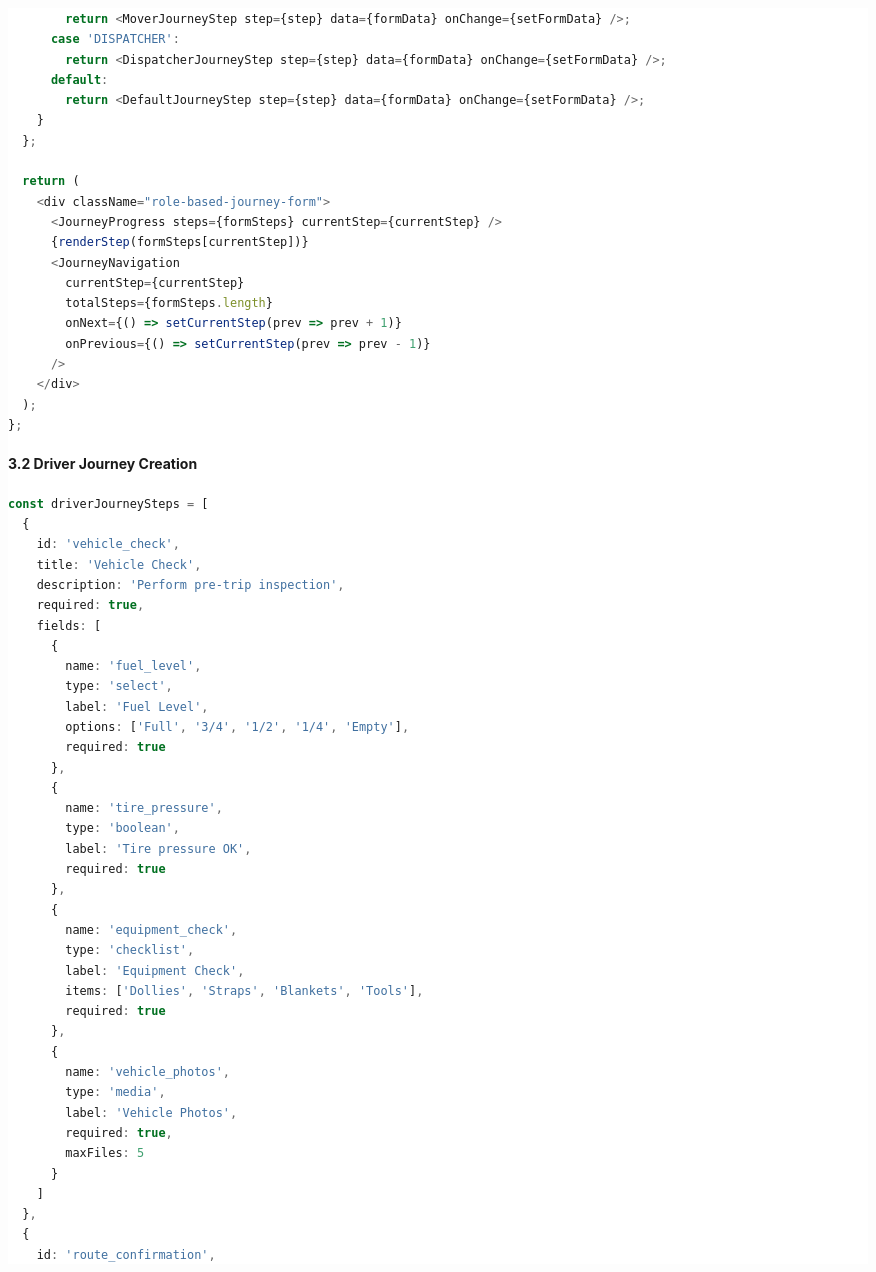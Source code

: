 ```typescript
        return <MoverJourneyStep step={step} data={formData} onChange={setFormData} />;
      case 'DISPATCHER':
        return <DispatcherJourneyStep step={step} data={formData} onChange={setFormData} />;
      default:
        return <DefaultJourneyStep step={step} data={formData} onChange={setFormData} />;
    }
  };
  
  return (
    <div className="role-based-journey-form">
      <JourneyProgress steps={formSteps} currentStep={currentStep} />
      {renderStep(formSteps[currentStep])}
      <JourneyNavigation 
        currentStep={currentStep} 
        totalSteps={formSteps.length}
        onNext={() => setCurrentStep(prev => prev + 1)}
        onPrevious={() => setCurrentStep(prev => prev - 1)}
      />
    </div>
  );
};
```

#### **3.2 Driver Journey Creation**
```typescript
const driverJourneySteps = [
  {
    id: 'vehicle_check',
    title: 'Vehicle Check',
    description: 'Perform pre-trip inspection',
    required: true,
    fields: [
      {
        name: 'fuel_level',
        type: 'select',
        label: 'Fuel Level',
        options: ['Full', '3/4', '1/2', '1/4', 'Empty'],
        required: true
      },
      {
        name: 'tire_pressure',
        type: 'boolean',
        label: 'Tire pressure OK',
        required: true
      },
      {
        name: 'equipment_check',
        type: 'checklist',
        label: 'Equipment Check',
        items: ['Dollies', 'Straps', 'Blankets', 'Tools'],
        required: true
      },
      {
        name: 'vehicle_photos',
        type: 'media',
        label: 'Vehicle Photos',
        required: true,
        maxFiles: 5
      }
    ]
  },
  {
    id: 'route_confirmation',
```